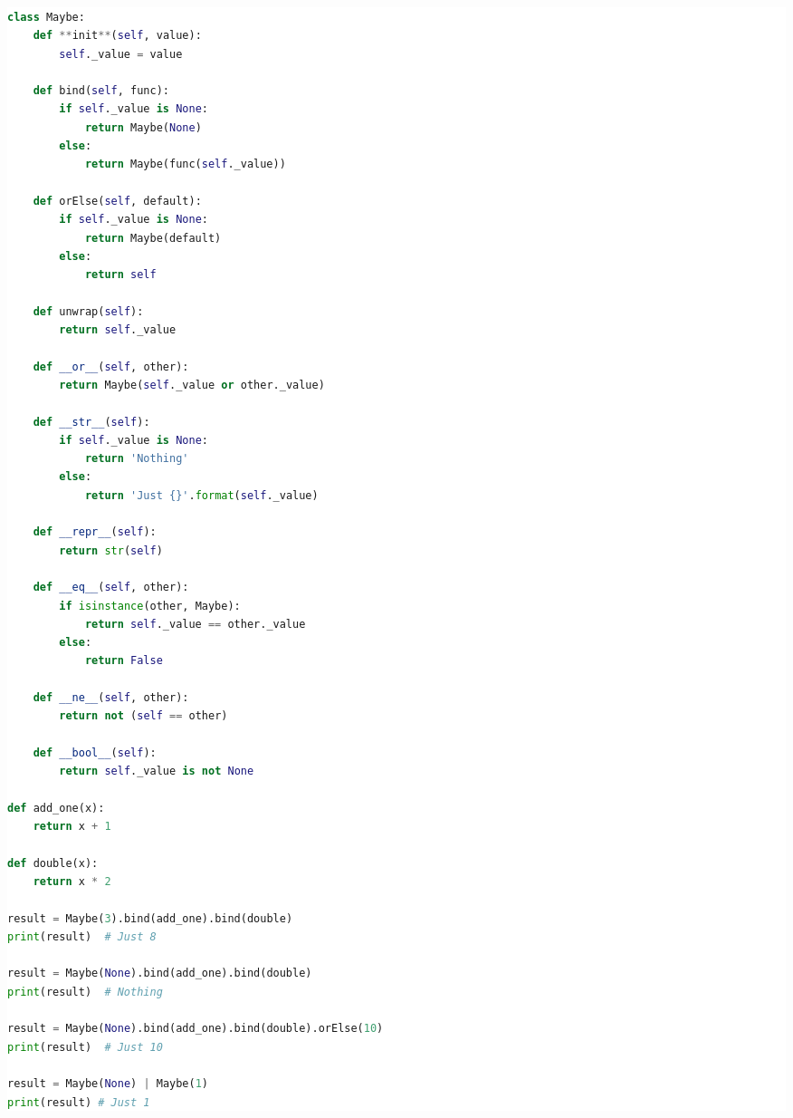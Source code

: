 ``` py
class Maybe:
    def **init**(self, value):
        self._value = value

    def bind(self, func):
        if self._value is None:
            return Maybe(None)
        else:
            return Maybe(func(self._value))

    def orElse(self, default):
        if self._value is None:
            return Maybe(default)
        else:
            return self

    def unwrap(self):
        return self._value

    def __or__(self, other):
        return Maybe(self._value or other._value)

    def __str__(self):
        if self._value is None:
            return 'Nothing'
        else:
            return 'Just {}'.format(self._value)

    def __repr__(self):
        return str(self)

    def __eq__(self, other):
        if isinstance(other, Maybe):
            return self._value == other._value
        else:
            return False

    def __ne__(self, other):
        return not (self == other)

    def __bool__(self):
        return self._value is not None

def add_one(x):
    return x + 1

def double(x):
    return x * 2

result = Maybe(3).bind(add_one).bind(double)
print(result)  # Just 8

result = Maybe(None).bind(add_one).bind(double)
print(result)  # Nothing

result = Maybe(None).bind(add_one).bind(double).orElse(10)
print(result)  # Just 10

result = Maybe(None) | Maybe(1)
print(result) # Just 1
```
